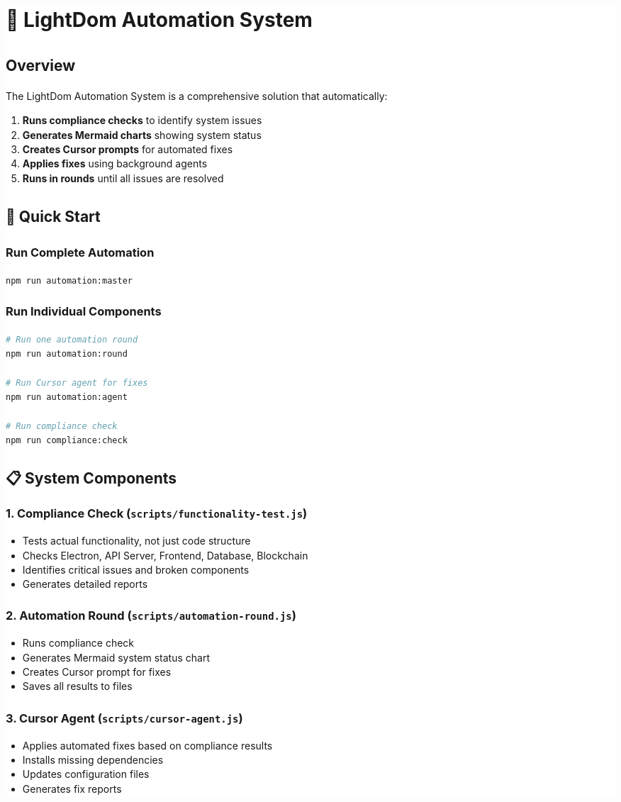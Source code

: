 # 🤖 LightDom Automation System

## Overview

The LightDom Automation System is a comprehensive solution that automatically:
1. **Runs compliance checks** to identify system issues
2. **Generates Mermaid charts** showing system status
3. **Creates Cursor prompts** for automated fixes
4. **Applies fixes** using background agents
5. **Runs in rounds** until all issues are resolved

## 🚀 Quick Start

### Run Complete Automation
```bash
npm run automation:master
```

### Run Individual Components
```bash
# Run one automation round
npm run automation:round

# Run Cursor agent for fixes
npm run automation:agent

# Run compliance check
npm run compliance:check
```

## 📋 System Components

### 1. **Compliance Check** (`scripts/functionality-test.js`)
- Tests actual functionality, not just code structure
- Checks Electron, API Server, Frontend, Database, Blockchain
- Identifies critical issues and broken components
- Generates detailed reports

### 2. **Automation Round** (`scripts/automation-round.js`)
- Runs compliance check
- Generates Mermaid system status chart
- Creates Cursor prompt for fixes
- Saves all results to files

### 3. **Cursor Agent** (`scripts/cursor-agent.js`)
- Applies automated fixes based on compliance results
- Installs missing dependencies
- Updates configuration files
- Generates fix reports
